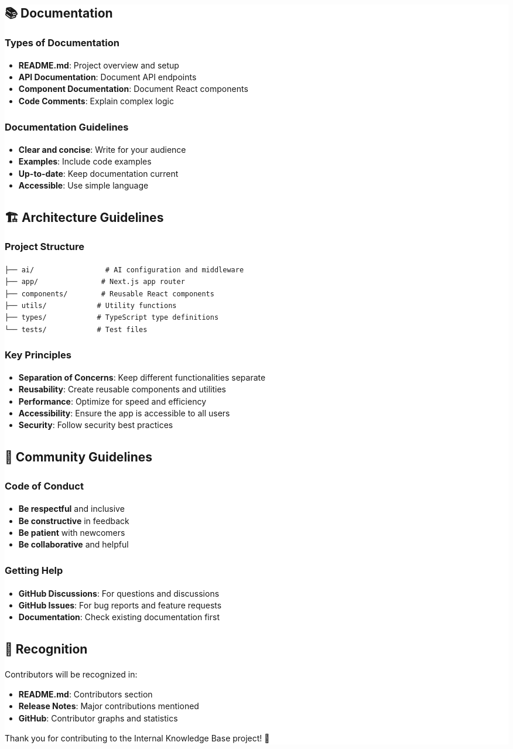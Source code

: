 ## 📚 Documentation

### Types of Documentation

- **README.md**: Project overview and setup
- **API Documentation**: Document API endpoints
- **Component Documentation**: Document React components
- **Code Comments**: Explain complex logic

### Documentation Guidelines

- **Clear and concise**: Write for your audience
- **Examples**: Include code examples
- **Up-to-date**: Keep documentation current
- **Accessible**: Use simple language

## 🏗️ Architecture Guidelines

### Project Structure

```
├── ai/                 # AI configuration and middleware
├── app/               # Next.js app router
├── components/        # Reusable React components
├── utils/            # Utility functions
├── types/            # TypeScript type definitions
└── tests/            # Test files
```

### Key Principles

- **Separation of Concerns**: Keep different functionalities separate
- **Reusability**: Create reusable components and utilities
- **Performance**: Optimize for speed and efficiency
- **Accessibility**: Ensure the app is accessible to all users
- **Security**: Follow security best practices

## 🤝 Community Guidelines

### Code of Conduct

- **Be respectful** and inclusive
- **Be constructive** in feedback
- **Be patient** with newcomers
- **Be collaborative** and helpful

### Getting Help

- **GitHub Discussions**: For questions and discussions
- **GitHub Issues**: For bug reports and feature requests
- **Documentation**: Check existing documentation first

## 🎉 Recognition

Contributors will be recognized in:

- **README.md**: Contributors section
- **Release Notes**: Major contributions mentioned
- **GitHub**: Contributor graphs and statistics

Thank you for contributing to the Internal Knowledge Base project! 🚀